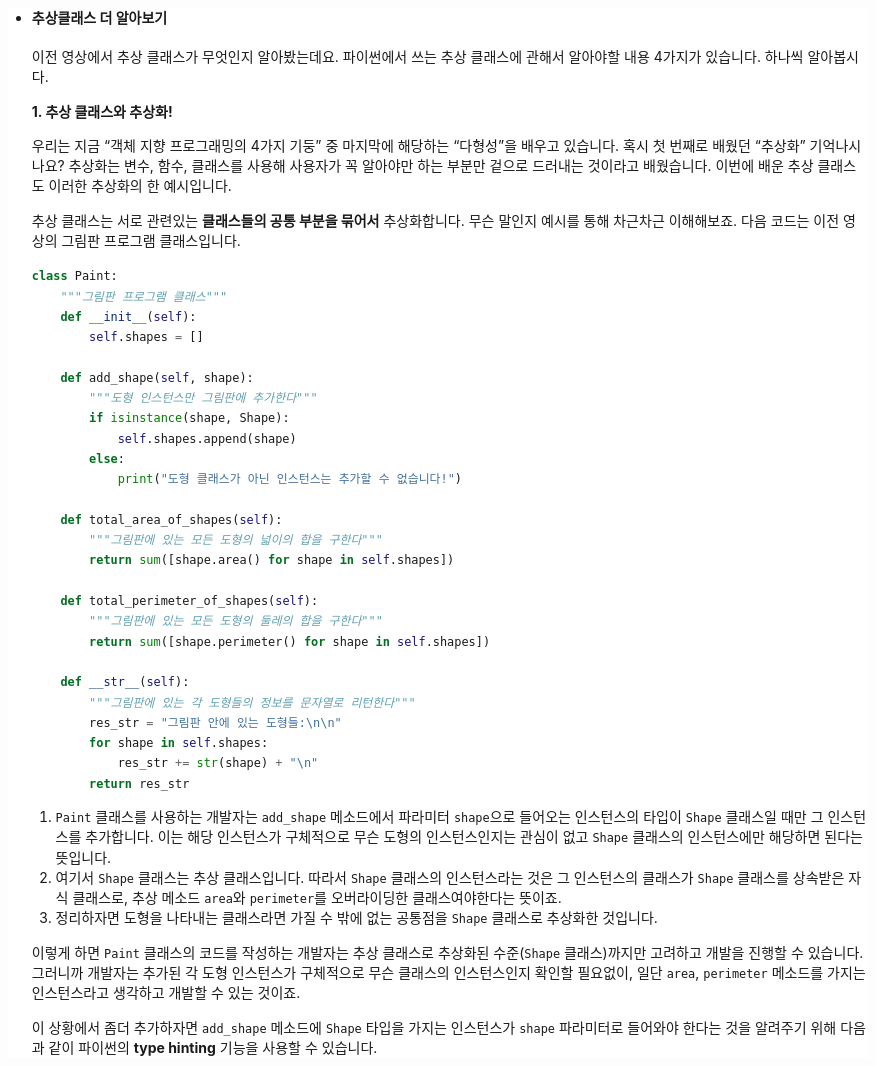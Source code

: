 

- #### 추상클래스 더 알아보기

  이전 영상에서 추상 클래스가 무엇인지 알아봤는데요. 파이썬에서 쓰는 추상 클래스에 관해서 알아야할 내용 4가지가 있습니다. 하나씩 알아봅시다. 

  **1. 추상 클래스와 추상화!**

  우리는 지금 “객체 지향 프로그래밍의 4가지 기둥” 중 마지막에 해당하는 “다형성”을 배우고 있습니다. 혹시 첫 번째로 배웠던 “추상화” 기억나시나요? 추상화는 변수, 함수, 클래스를 사용해 사용자가 꼭 알아야만 하는 부분만 겉으로 드러내는 것이라고 배웠습니다. 이번에 배운 추상 클래스도 이러한 추상화의 한 예시입니다.

  추상 클래스는 서로 관련있는 **클래스들의 공통 부분을 묶어서** 추상화합니다. 무슨 말인지 예시를 통해 차근차근 이해해보죠. 다음 코드는 이전 영상의 그림판 프로그램 클래스입니다.

  ```python
  class Paint:
      """그림판 프로그램 클래스"""
      def __init__(self):
          self.shapes = []
  
      def add_shape(self, shape):
          """도형 인스턴스만 그림판에 추가한다"""
          if isinstance(shape, Shape):
              self.shapes.append(shape)
          else:
              print("도형 클래스가 아닌 인스턴스는 추가할 수 없습니다!")
  
      def total_area_of_shapes(self):
          """그림판에 있는 모든 도형의 넓이의 합을 구한다"""
          return sum([shape.area() for shape in self.shapes])
  
      def total_perimeter_of_shapes(self):
          """그림판에 있는 모든 도형의 둘레의 합을 구한다"""
          return sum([shape.perimeter() for shape in self.shapes])
  
      def __str__(self):
          """그림판에 있는 각 도형들의 정보를 문자열로 리턴한다"""
          res_str = "그림판 안에 있는 도형들:\n\n"
          for shape in self.shapes:
              res_str += str(shape) + "\n"
          return res_str
  ```

  1. `Paint` 클래스를 사용하는 개발자는 `add_shape` 메소드에서 파라미터 `shape`으로 들어오는 인스턴스의 타입이 `Shape` 클래스일 때만 그 인스턴스를 추가합니다. 이는 해당 인스턴스가 구체적으로 무슨 도형의 인스턴스인지는 관심이 없고 `Shape` 클래스의 인스턴스에만 해당하면 된다는 뜻입니다.
  2. 여기서 `Shape` 클래스는 추상 클래스입니다. 따라서 `Shape` 클래스의 인스턴스라는 것은 그 인스턴스의 클래스가 `Shape` 클래스를 상속받은 자식 클래스로, 추상 메소드 `area`와 `perimeter`를 오버라이딩한 클래스여야한다는 뜻이죠.
  3. 정리하자면 도형을 나타내는 클래스라면 가질 수 밖에 없는 공통점을 `Shape` 클래스로 추상화한 것입니다.

  이렇게 하면 `Paint` 클래스의 코드를 작성하는 개발자는 추상 클래스로 추상화된 수준(`Shape` 클래스)까지만 고려하고 개발을 진행할 수 있습니다. 그러니까 개발자는 추가된 각 도형 인스턴스가 구체적으로 무슨 클래스의 인스턴스인지 확인할 필요없이, 일단 `area`, `perimeter` 메소드를 가지는 인스턴스라고 생각하고 개발할 수 있는 것이죠.

  이 상황에서 좀더 추가하자면  `add_shape` 메소드에 `Shape` 타입을 가지는 인스턴스가 `shape` 파라미터로 들어와야 한다는 것을 알려주기 위해 다음과 같이 파이썬의 **type hinting** 기능을 사용할 수 있습니다.
